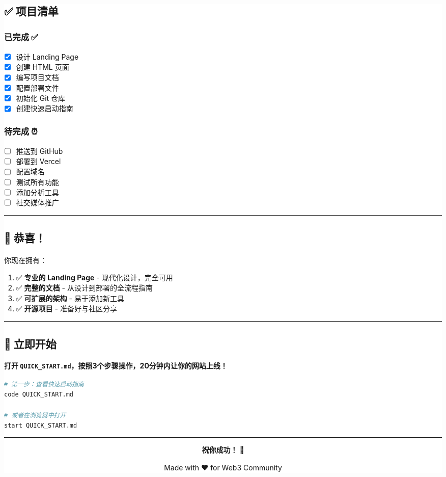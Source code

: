 
## ✅ 项目清单

### 已完成 ✅

- [x] 设计 Landing Page
- [x] 创建 HTML 页面
- [x] 编写项目文档
- [x] 配置部署文件
- [x] 初始化 Git 仓库
- [x] 创建快速启动指南

### 待完成 ⏰

- [ ] 推送到 GitHub
- [ ] 部署到 Vercel
- [ ] 配置域名
- [ ] 测试所有功能
- [ ] 添加分析工具
- [ ] 社交媒体推广

---

## 🎊 恭喜！

你现在拥有：

1. ✅ **专业的 Landing Page** - 现代化设计，完全可用
2. ✅ **完整的文档** - 从设计到部署的全流程指南
3. ✅ **可扩展的架构** - 易于添加新工具
4. ✅ **开源项目** - 准备好与社区分享

---

## 🚀 立即开始

**打开 `QUICK_START.md`，按照3个步骤操作，20分钟内让你的网站上线！**

```bash
# 第一步：查看快速启动指南
code QUICK_START.md

# 或者在浏览器中打开
start QUICK_START.md
```

---

<div align="center">

**祝你成功！** 🎉

Made with ❤️ for Web3 Community

</div>

